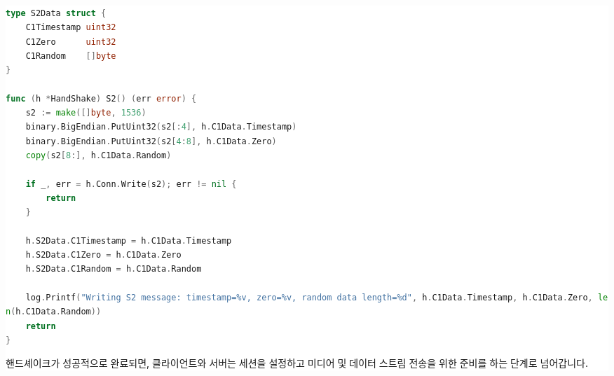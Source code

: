 ```go
type S2Data struct {
    C1Timestamp uint32
    C1Zero      uint32
    C1Random    []byte
}

func (h *HandShake) S2() (err error) {
    s2 := make([]byte, 1536)
    binary.BigEndian.PutUint32(s2[:4], h.C1Data.Timestamp)
    binary.BigEndian.PutUint32(s2[4:8], h.C1Data.Zero)
    copy(s2[8:], h.C1Data.Random)
    
    if _, err = h.Conn.Write(s2); err != nil {
        return
    }
    
    h.S2Data.C1Timestamp = h.C1Data.Timestamp
    h.S2Data.C1Zero = h.C1Data.Zero
    h.S2Data.C1Random = h.C1Data.Random
    
    log.Printf("Writing S2 message: timestamp=%v, zero=%v, random data length=%d", h.C1Data.Timestamp, h.C1Data.Zero, len(h.C1Data.Random))
    return
}
```

핸드셰이크가 성공적으로 완료되면, 클라이언트와 서버는 세션을 설정하고 미디어 및 데이터 스트림 전송을 위한 준비를 하는 단계로 넘어갑니다.
